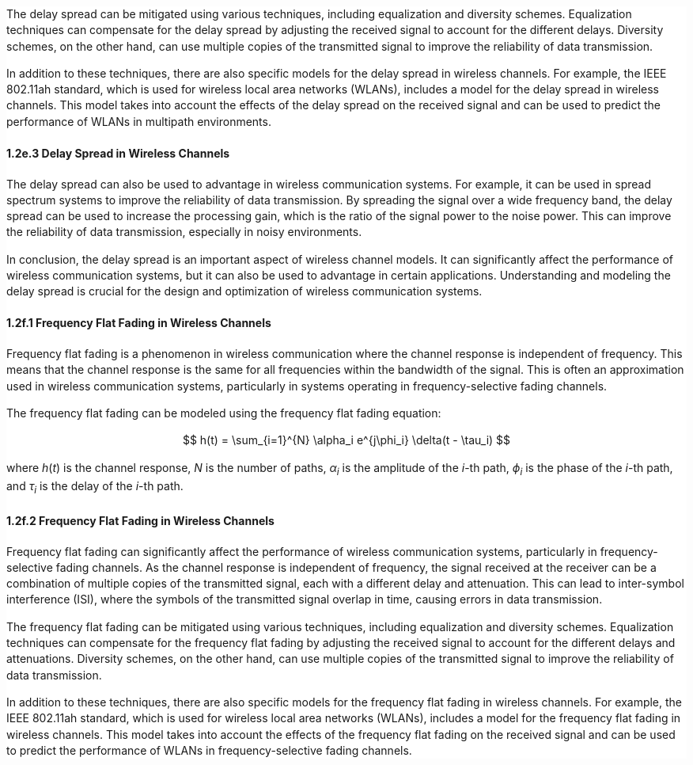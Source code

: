 The delay spread can be mitigated using various techniques, including equalization and diversity schemes. Equalization techniques can compensate for the delay spread by adjusting the received signal to account for the different delays. Diversity schemes, on the other hand, can use multiple copies of the transmitted signal to improve the reliability of data transmission.

In addition to these techniques, there are also specific models for the delay spread in wireless channels. For example, the IEEE 802.11ah standard, which is used for wireless local area networks (WLANs), includes a model for the delay spread in wireless channels. This model takes into account the effects of the delay spread on the received signal and can be used to predict the performance of WLANs in multipath environments.

#### 1.2e.3 Delay Spread in Wireless Channels

The delay spread can also be used to advantage in wireless communication systems. For example, it can be used in spread spectrum systems to improve the reliability of data transmission. By spreading the signal over a wide frequency band, the delay spread can be used to increase the processing gain, which is the ratio of the signal power to the noise power. This can improve the reliability of data transmission, especially in noisy environments.

In conclusion, the delay spread is an important aspect of wireless channel models. It can significantly affect the performance of wireless communication systems, but it can also be used to advantage in certain applications. Understanding and modeling the delay spread is crucial for the design and optimization of wireless communication systems.

#### 1.2f.1 Frequency Flat Fading in Wireless Channels

Frequency flat fading is a phenomenon in wireless communication where the channel response is independent of frequency. This means that the channel response is the same for all frequencies within the bandwidth of the signal. This is often an approximation used in wireless communication systems, particularly in systems operating in frequency-selective fading channels.

The frequency flat fading can be modeled using the frequency flat fading equation:

$$
h(t) = \sum_{i=1}^{N} \alpha_i e^{j\phi_i} \delta(t - \tau_i)
$$

where $h(t)$ is the channel response, $N$ is the number of paths, $\alpha_i$ is the amplitude of the $i$-th path, $\phi_i$ is the phase of the $i$-th path, and $\tau_i$ is the delay of the $i$-th path.

#### 1.2f.2 Frequency Flat Fading in Wireless Channels

Frequency flat fading can significantly affect the performance of wireless communication systems, particularly in frequency-selective fading channels. As the channel response is independent of frequency, the signal received at the receiver can be a combination of multiple copies of the transmitted signal, each with a different delay and attenuation. This can lead to inter-symbol interference (ISI), where the symbols of the transmitted signal overlap in time, causing errors in data transmission.

The frequency flat fading can be mitigated using various techniques, including equalization and diversity schemes. Equalization techniques can compensate for the frequency flat fading by adjusting the received signal to account for the different delays and attenuations. Diversity schemes, on the other hand, can use multiple copies of the transmitted signal to improve the reliability of data transmission.

In addition to these techniques, there are also specific models for the frequency flat fading in wireless channels. For example, the IEEE 802.11ah standard, which is used for wireless local area networks (WLANs), includes a model for the frequency flat fading in wireless channels. This model takes into account the effects of the frequency flat fading on the received signal and can be used to predict the performance of WLANs in frequency-selective fading channels.
